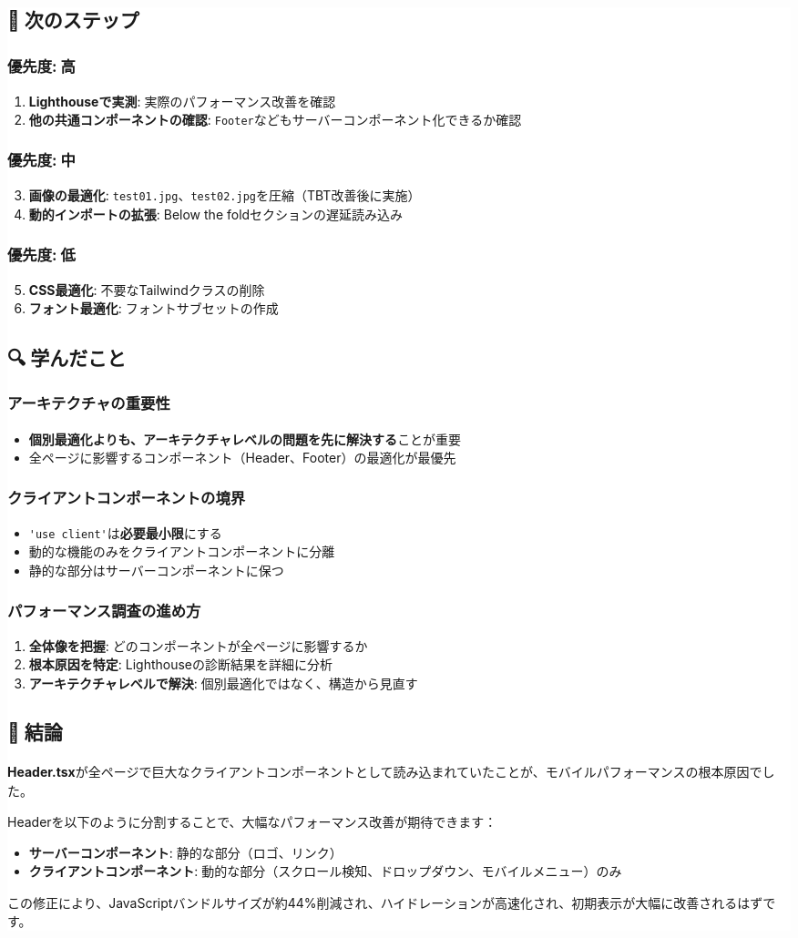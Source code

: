 ## 📝 次のステップ

### 優先度: 高
1. **Lighthouseで実測**: 実際のパフォーマンス改善を確認
2. **他の共通コンポーネントの確認**: `Footer`などもサーバーコンポーネント化できるか確認

### 優先度: 中
3. **画像の最適化**: `test01.jpg`、`test02.jpg`を圧縮（TBT改善後に実施）
4. **動的インポートの拡張**: Below the foldセクションの遅延読み込み

### 優先度: 低
5. **CSS最適化**: 不要なTailwindクラスの削除
6. **フォント最適化**: フォントサブセットの作成

## 🔍 学んだこと

### アーキテクチャの重要性
- **個別最適化よりも、アーキテクチャレベルの問題を先に解決する**ことが重要
- 全ページに影響するコンポーネント（Header、Footer）の最適化が最優先

### クライアントコンポーネントの境界
- `'use client'`は**必要最小限**にする
- 動的な機能のみをクライアントコンポーネントに分離
- 静的な部分はサーバーコンポーネントに保つ

### パフォーマンス調査の進め方
1. **全体像を把握**: どのコンポーネントが全ページに影響するか
2. **根本原因を特定**: Lighthouseの診断結果を詳細に分析
3. **アーキテクチャレベルで解決**: 個別最適化ではなく、構造から見直す

## 🚀 結論

**Header.tsx**が全ページで巨大なクライアントコンポーネントとして読み込まれていたことが、モバイルパフォーマンスの根本原因でした。

Headerを以下のように分割することで、大幅なパフォーマンス改善が期待できます：
- **サーバーコンポーネント**: 静的な部分（ロゴ、リンク）
- **クライアントコンポーネント**: 動的な部分（スクロール検知、ドロップダウン、モバイルメニュー）のみ

この修正により、JavaScriptバンドルサイズが約44%削減され、ハイドレーションが高速化され、初期表示が大幅に改善されるはずです。








